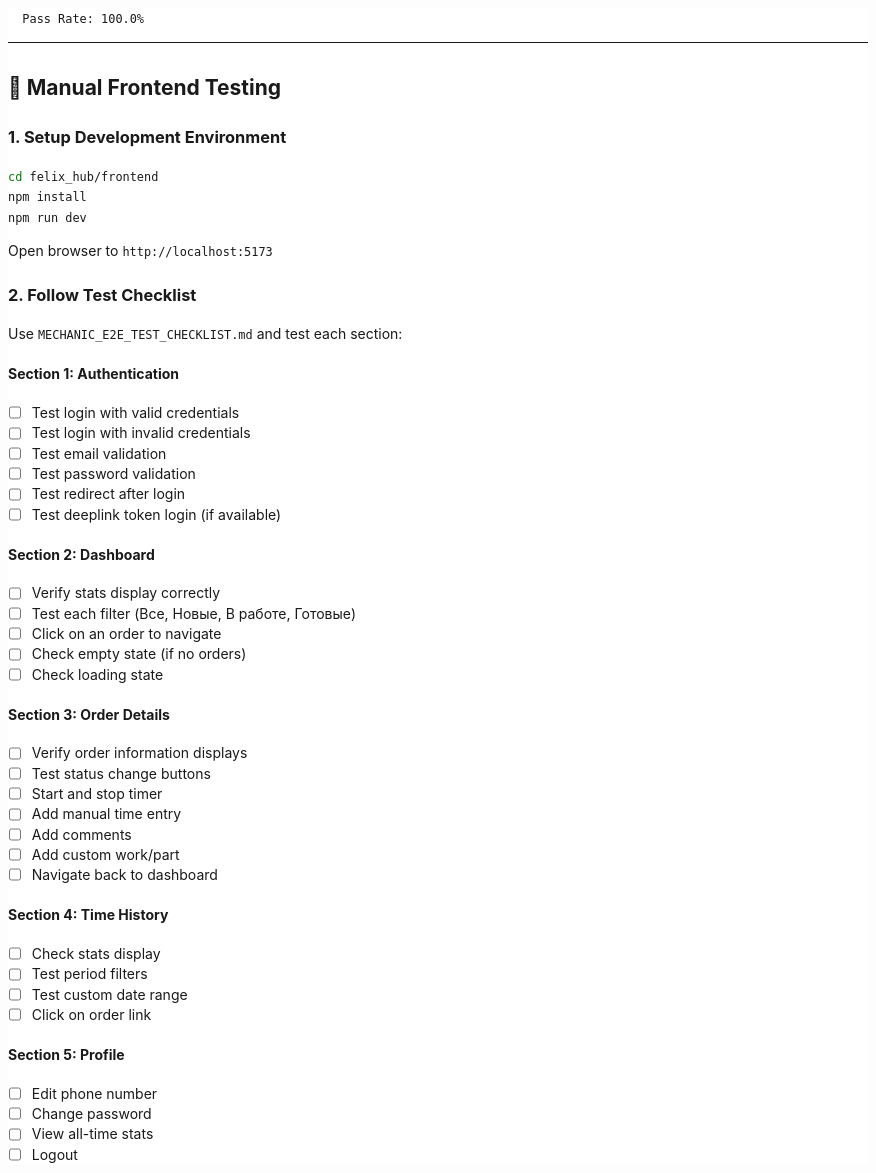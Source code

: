 ```
  Pass Rate: 100.0%
```

---

## 🧪 Manual Frontend Testing

### 1. Setup Development Environment

```bash
cd felix_hub/frontend
npm install
npm run dev
```

Open browser to `http://localhost:5173`

### 2. Follow Test Checklist

Use `MECHANIC_E2E_TEST_CHECKLIST.md` and test each section:

#### Section 1: Authentication
- [ ] Test login with valid credentials
- [ ] Test login with invalid credentials
- [ ] Test email validation
- [ ] Test password validation
- [ ] Test redirect after login
- [ ] Test deeplink token login (if available)

#### Section 2: Dashboard
- [ ] Verify stats display correctly
- [ ] Test each filter (Все, Новые, В работе, Готовые)
- [ ] Click on an order to navigate
- [ ] Check empty state (if no orders)
- [ ] Check loading state

#### Section 3: Order Details
- [ ] Verify order information displays
- [ ] Test status change buttons
- [ ] Start and stop timer
- [ ] Add manual time entry
- [ ] Add comments
- [ ] Add custom work/part
- [ ] Navigate back to dashboard

#### Section 4: Time History
- [ ] Check stats display
- [ ] Test period filters
- [ ] Test custom date range
- [ ] Click on order link

#### Section 5: Profile
- [ ] Edit phone number
- [ ] Change password
- [ ] View all-time stats
- [ ] Logout
